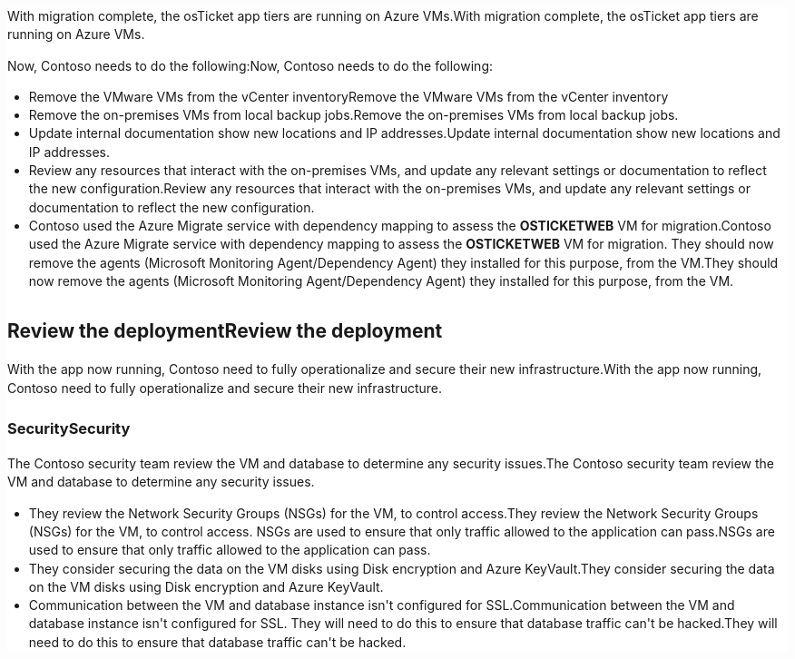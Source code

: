 <span data-ttu-id="0c498-462">With migration complete, the osTicket app tiers are running on Azure VMs.</span><span class="sxs-lookup"><span data-stu-id="0c498-462">With migration complete, the osTicket app tiers are running on Azure VMs.</span></span>

<span data-ttu-id="0c498-463">Now, Contoso needs to do the following:</span><span class="sxs-lookup"><span data-stu-id="0c498-463">Now, Contoso needs to do the following:</span></span> 
- <span data-ttu-id="0c498-464">Remove the VMware VMs from the vCenter inventory</span><span class="sxs-lookup"><span data-stu-id="0c498-464">Remove the VMware VMs from the vCenter inventory</span></span>
- <span data-ttu-id="0c498-465">Remove the on-premises VMs from local backup jobs.</span><span class="sxs-lookup"><span data-stu-id="0c498-465">Remove the on-premises VMs from local backup jobs.</span></span>
- <span data-ttu-id="0c498-466">Update internal documentation show new locations and IP addresses.</span><span class="sxs-lookup"><span data-stu-id="0c498-466">Update internal documentation show new locations and IP addresses.</span></span> 
- <span data-ttu-id="0c498-467">Review any resources that interact with the on-premises VMs, and update any relevant settings or documentation to reflect the new configuration.</span><span class="sxs-lookup"><span data-stu-id="0c498-467">Review any resources that interact with the on-premises VMs, and update any relevant settings or documentation to reflect the new configuration.</span></span>
- <span data-ttu-id="0c498-468">Contoso used the Azure Migrate service with dependency mapping to assess the **OSTICKETWEB** VM for migration.</span><span class="sxs-lookup"><span data-stu-id="0c498-468">Contoso used the Azure Migrate service with dependency mapping to assess the **OSTICKETWEB** VM for migration.</span></span> <span data-ttu-id="0c498-469">They should now remove the agents (Microsoft Monitoring Agent/Dependency Agent) they installed for this purpose, from the VM.</span><span class="sxs-lookup"><span data-stu-id="0c498-469">They should now remove the agents (Microsoft Monitoring Agent/Dependency Agent) they installed for this purpose, from the VM.</span></span>

## <a name="review-the-deployment"></a><span data-ttu-id="0c498-470">Review the deployment</span><span class="sxs-lookup"><span data-stu-id="0c498-470">Review the deployment</span></span>

<span data-ttu-id="0c498-471">With the app now running, Contoso need to fully operationalize and secure their new infrastructure.</span><span class="sxs-lookup"><span data-stu-id="0c498-471">With the app now running, Contoso need to fully operationalize and secure their new infrastructure.</span></span>

### <a name="security"></a><span data-ttu-id="0c498-472">Security</span><span class="sxs-lookup"><span data-stu-id="0c498-472">Security</span></span>

<span data-ttu-id="0c498-473">The Contoso security team review the VM and database to determine any security issues.</span><span class="sxs-lookup"><span data-stu-id="0c498-473">The Contoso security team review the VM and database to determine any security issues.</span></span>

- <span data-ttu-id="0c498-474">They review the Network Security Groups (NSGs) for the VM, to control access.</span><span class="sxs-lookup"><span data-stu-id="0c498-474">They review the Network Security Groups (NSGs) for the VM, to control access.</span></span> <span data-ttu-id="0c498-475">NSGs are used to ensure that only traffic allowed to the application can pass.</span><span class="sxs-lookup"><span data-stu-id="0c498-475">NSGs are used to ensure that only traffic allowed to the application can pass.</span></span>
- <span data-ttu-id="0c498-476">They consider securing the data on the VM disks using Disk encryption and Azure KeyVault.</span><span class="sxs-lookup"><span data-stu-id="0c498-476">They consider securing the data on the VM disks using Disk encryption and Azure KeyVault.</span></span>
- <span data-ttu-id="0c498-477">Communication between the VM and database instance isn't configured for SSL.</span><span class="sxs-lookup"><span data-stu-id="0c498-477">Communication between the VM and database instance isn't configured for SSL.</span></span> <span data-ttu-id="0c498-478">They will need to do this to ensure that database traffic can't be hacked.</span><span class="sxs-lookup"><span data-stu-id="0c498-478">They will need to do this to ensure that database traffic can't be hacked.</span></span>
